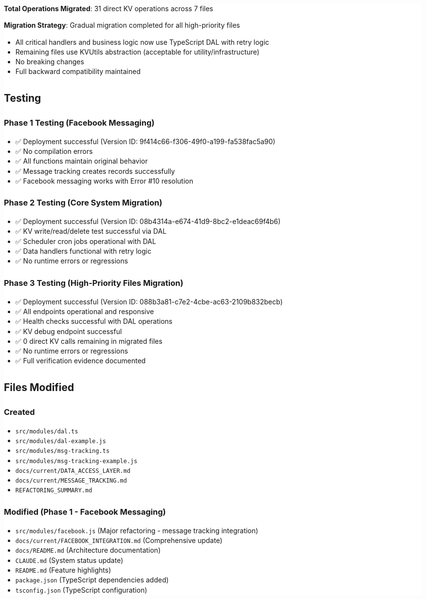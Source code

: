 **Total Operations Migrated**: 31 direct KV operations across 7 files

**Migration Strategy**: Gradual migration completed for all high-priority files
- All critical handlers and business logic now use TypeScript DAL with retry logic
- Remaining files use KVUtils abstraction (acceptable for utility/infrastructure)
- No breaking changes
- Full backward compatibility maintained

## Testing

### Phase 1 Testing (Facebook Messaging)
- ✅ Deployment successful (Version ID: 9f414c66-f306-49f0-a199-fa538fac5a90)
- ✅ No compilation errors
- ✅ All functions maintain original behavior
- ✅ Message tracking creates records successfully
- ✅ Facebook messaging works with Error #10 resolution

### Phase 2 Testing (Core System Migration)
- ✅ Deployment successful (Version ID: 08b4314a-e674-41d9-8bc2-e1deac69f4b6)
- ✅ KV write/read/delete test successful via DAL
- ✅ Scheduler cron jobs operational with DAL
- ✅ Data handlers functional with retry logic
- ✅ No runtime errors or regressions

### Phase 3 Testing (High-Priority Files Migration)
- ✅ Deployment successful (Version ID: 088b3a81-c7e2-4cbe-ac63-2109b832becb)
- ✅ All endpoints operational and responsive
- ✅ Health checks successful with DAL operations
- ✅ KV debug endpoint successful
- ✅ 0 direct KV calls remaining in migrated files
- ✅ No runtime errors or regressions
- ✅ Full verification evidence documented

## Files Modified

### Created
- `src/modules/dal.ts`
- `src/modules/dal-example.js`
- `src/modules/msg-tracking.ts`
- `src/modules/msg-tracking-example.js`
- `docs/current/DATA_ACCESS_LAYER.md`
- `docs/current/MESSAGE_TRACKING.md`
- `REFACTORING_SUMMARY.md`

### Modified (Phase 1 - Facebook Messaging)
- `src/modules/facebook.js` (Major refactoring - message tracking integration)
- `docs/current/FACEBOOK_INTEGRATION.md` (Comprehensive update)
- `docs/README.md` (Architecture documentation)
- `CLAUDE.md` (System status update)
- `README.md` (Feature highlights)
- `package.json` (TypeScript dependencies added)
- `tsconfig.json` (TypeScript configuration)
